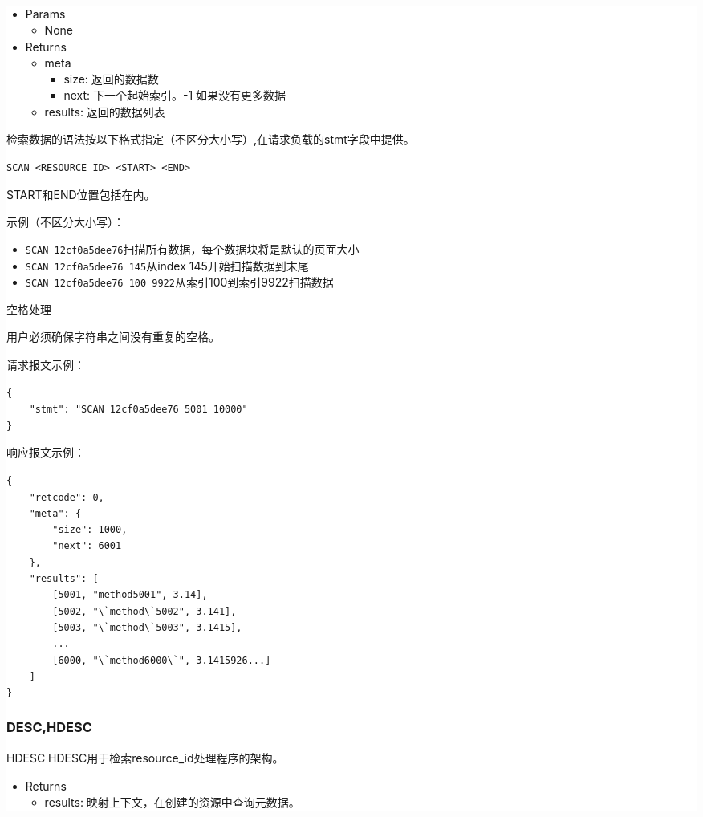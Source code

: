 - Params
  - None
- Returns
  - meta
    - size: 返回的数据数
    - next: 下一个起始索引。-1 如果没有更多数据
  - results: 返回的数据列表

检索数据的语法按以下格式指定（不区分大小写）,在请求负载的stmt字段中提供。

```
SCAN <RESOURCE_ID> <START> <END>
```

START和END位置包括在内。

示例（不区分大小写）：

-   `SCAN 12cf0a5dee76`扫描所有数据，每个数据块将是默认的页面大小
-   `SCAN 12cf0a5dee76 145`从index 145开始扫描数据到末尾
-   `SCAN 12cf0a5dee76 100 9922`从索引100到索引9922扫描数据

空格处理

用户必须确保字符串之间没有重复的空格。

请求报文示例：

```http
{
    "stmt": "SCAN 12cf0a5dee76 5001 10000"
}
```

响应报文示例：

```http
{
    "retcode": 0,
    "meta": {
        "size": 1000,
        "next": 6001
    },
    "results": [
        [5001, "method5001", 3.14],
        [5002, "\`method\`5002", 3.141],
        [5003, "\`method\`5003", 3.1415],
        ...
        [6000, "\`method6000\`", 3.1415926...]
    ]
}
```

### DESC,HDESC

HDESC HDESC用于检索resource_id处理程序的架构。

- Returns
  - results: 映射上下文，在创建的资源中查询元数据。
